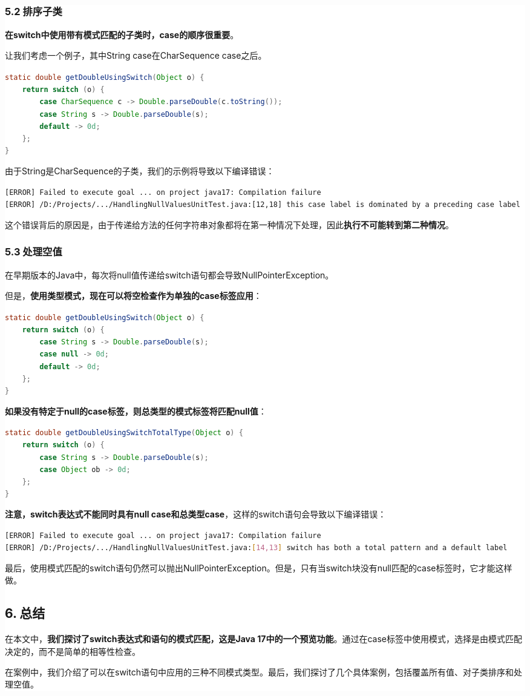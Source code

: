### 5.2 排序子类

**在switch中使用带有模式匹配的子类时，case的顺序很重要**。

让我们考虑一个例子，其中String case在CharSequence case之后。

```java
static double getDoubleUsingSwitch(Object o) {
	return switch (o) {
		case CharSequence c -> Double.parseDouble(c.toString());
		case String s -> Double.parseDouble(s);
		default -> 0d;
	};
}
```

由于String是CharSequence的子类，我们的示例将导致以下编译错误：

```shell
[ERROR] Failed to execute goal ... on project java17: Compilation failure
[ERROR] /D:/Projects/.../HandlingNullValuesUnitTest.java:[12,18] this case label is dominated by a preceding case label
```

这个错误背后的原因是，由于传递给方法的任何字符串对象都将在第一种情况下处理，因此**执行不可能转到第二种情况**。

### 5.3 处理空值

在早期版本的Java中，每次将null值传递给switch语句都会导致NullPointerException。

但是，**使用类型模式，现在可以将空检查作为单独的case标签应用**：

```java
static double getDoubleUsingSwitch(Object o) {
	return switch (o) {
		case String s -> Double.parseDouble(s);
		case null -> 0d;
		default -> 0d;
	};
}
```

**如果没有特定于null的case标签，则总类型的模式标签将匹配null值**：

```java
static double getDoubleUsingSwitchTotalType(Object o) {
	return switch (o) {
		case String s -> Double.parseDouble(s);
		case Object ob -> 0d;
	};
}
```

**注意，switch表达式不能同时具有null case和总类型case**，这样的switch语句会导致以下编译错误：

```bash
[ERROR] Failed to execute goal ... on project java17: Compilation failure
[ERROR] /D:/Projects/.../HandlingNullValuesUnitTest.java:[14,13] switch has both a total pattern and a default label
```

最后，使用模式匹配的switch语句仍然可以抛出NullPointerException。但是，只有当switch块没有null匹配的case标签时，它才能这样做。

## 6. 总结

在本文中，**我们探讨了switch表达式和语句的模式匹配，这是Java 17中的一个预览功能**。通过在case标签中使用模式，选择是由模式匹配决定的，而不是简单的相等性检查。

在案例中，我们介绍了可以在switch语句中应用的三种不同模式类型。最后，我们探讨了几个具体案例，包括覆盖所有值、对子类排序和处理空值。